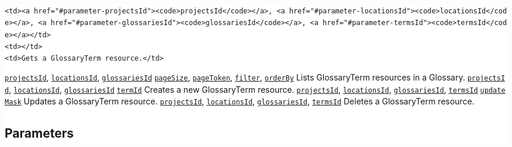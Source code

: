     <td><a href="#parameter-projectsId"><code>projectsId</code></a>, <a href="#parameter-locationsId"><code>locationsId</code></a>, <a href="#parameter-glossariesId"><code>glossariesId</code></a>, <a href="#parameter-termsId"><code>termsId</code></a></td>
    <td></td>
    <td>Gets a GlossaryTerm resource.</td>
</tr>
<tr>
    <td><a href="#projects_locations_glossaries_terms_list"><CopyableCode code="projects_locations_glossaries_terms_list" /></a></td>
    <td><CopyableCode code="select" /></td>
    <td><a href="#parameter-projectsId"><code>projectsId</code></a>, <a href="#parameter-locationsId"><code>locationsId</code></a>, <a href="#parameter-glossariesId"><code>glossariesId</code></a></td>
    <td><a href="#parameter-pageSize"><code>pageSize</code></a>, <a href="#parameter-pageToken"><code>pageToken</code></a>, <a href="#parameter-filter"><code>filter</code></a>, <a href="#parameter-orderBy"><code>orderBy</code></a></td>
    <td>Lists GlossaryTerm resources in a Glossary.</td>
</tr>
<tr>
    <td><a href="#projects_locations_glossaries_terms_create"><CopyableCode code="projects_locations_glossaries_terms_create" /></a></td>
    <td><CopyableCode code="insert" /></td>
    <td><a href="#parameter-projectsId"><code>projectsId</code></a>, <a href="#parameter-locationsId"><code>locationsId</code></a>, <a href="#parameter-glossariesId"><code>glossariesId</code></a></td>
    <td><a href="#parameter-termId"><code>termId</code></a></td>
    <td>Creates a new GlossaryTerm resource.</td>
</tr>
<tr>
    <td><a href="#projects_locations_glossaries_terms_patch"><CopyableCode code="projects_locations_glossaries_terms_patch" /></a></td>
    <td><CopyableCode code="update" /></td>
    <td><a href="#parameter-projectsId"><code>projectsId</code></a>, <a href="#parameter-locationsId"><code>locationsId</code></a>, <a href="#parameter-glossariesId"><code>glossariesId</code></a>, <a href="#parameter-termsId"><code>termsId</code></a></td>
    <td><a href="#parameter-updateMask"><code>updateMask</code></a></td>
    <td>Updates a GlossaryTerm resource.</td>
</tr>
<tr>
    <td><a href="#projects_locations_glossaries_terms_delete"><CopyableCode code="projects_locations_glossaries_terms_delete" /></a></td>
    <td><CopyableCode code="delete" /></td>
    <td><a href="#parameter-projectsId"><code>projectsId</code></a>, <a href="#parameter-locationsId"><code>locationsId</code></a>, <a href="#parameter-glossariesId"><code>glossariesId</code></a>, <a href="#parameter-termsId"><code>termsId</code></a></td>
    <td></td>
    <td>Deletes a GlossaryTerm resource.</td>
</tr>
</tbody>
</table>

## Parameters
